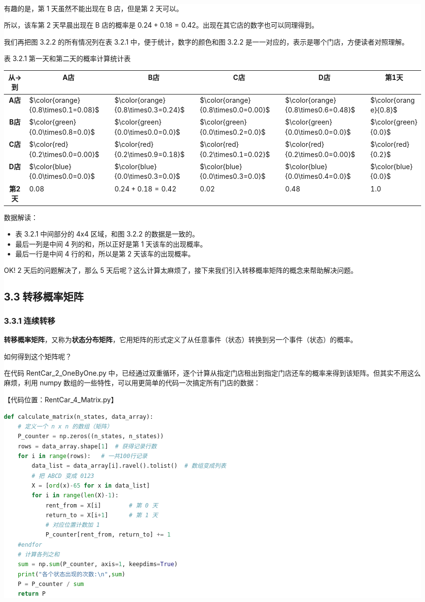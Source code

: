   有趣的是，第 1 天虽然不能出现在 B 店，但是第 2 天可以。

所以，该车第 2 天早晨出现在 B 店的概率是 $0.24+0.18=0.42$。出现在其它店的数字也可以同理得到。

我们再把图 3.2.2 的所有情况列在表 3.2.1 中，便于统计，数字的颜色和图 3.2.2 是一一对应的，表示是哪个门店，方便读者对照理解。

表 3.2.1 第一天和第二天的概率计算统计表

| 从$\rightarrow$到 | A店                                 | B店                                 | C店                                 | D店                                 | 第1天                 |
| :---------------: | ----------------------------------- | ----------------------------------- | ----------------------------------- | ----------------------------------- | --------------------- |
|      **A店**      | $\color{orange}{0.8\times0.1=0.08}$ | $\color{orange}{0.8\times0.3=0.24}$ | $\color{orange}{0.8\times0.0=0.00}$ | $\color{orange}{0.8\times0.6=0.48}$ | $\color{orange}{0.8}$ |
|      **B店**      | $\color{green}{0.0\times0.8=0.0}$   | $\color{green}{0.0\times0.0=0.0}$   | $\color{green}{0.0\times0.2=0.0}$   | $\color{green}{0.0\times0.0=0.0}$   | $\color{green}{0.0}$  |
|      **C店**      | $\color{red}{0.2\times0.0=0.00}$    | $\color{red}{0.2\times0.9=0.18}$    | $\color{red}{0.2\times0.1=0.02}$    | $\color{red}{0.2\times0.0=0.00}$    | $\color{red}{0.2}$    |
|      **D店**      | $\color{blue}{0.0\times0.0=0.0}$    | $\color{blue}{0.0\times0.3=0.0}$    | $\color{blue}{0.0\times0.3=0.0}$    | $\color{blue}{0.0\times0.4=0.0}$    | $\color{blue}{0.0}$   |
|     **第2天**     | $0.08$                              | $0.24+0.18=0.42$                    | $0.02$                              | $0.48$                              | $1.0$                 |

数据解读：

- 表 3.2.1 中间部分的 4x4 区域，和图 3.2.2 的数据是一致的。
- 最后一列是中间 4 列的和，所以正好是第 1 天该车的出现概率。
- 最后一行是中间 4 行的和，所以是第 2 天该车的出现概率。

OK! 2 天后的问题解决了，那么 5 天后呢？这么计算太麻烦了，接下来我们引入转移概率矩阵的概念来帮助解决问题。



## 3.3 转移概率矩阵

### 3.3.1 连续转移

**转移概率矩阵**，又称为**状态分布矩阵**，它用矩阵的形式定义了从任意事件（状态）转换到另一个事件（状态）的概率。

如何得到这个矩阵呢？

在代码 RentCar_2_OneByOne.py 中，已经通过双重循环，逐个计算从指定门店租出到指定门店还车的概率来得到该矩阵。但其实不用这么麻烦，利用 numpy 数组的一些特性，可以用更简单的代码一次搞定所有门店的数据：

【代码位置：RentCar_4_Matrix.py】

```Python
def calculate_matrix(n_states, data_array):
    # 定义一个 n x n 的数组（矩阵）
    P_counter = np.zeros((n_states, n_states))
    rows = data_array.shape[1]  # 获得记录行数
    for i in range(rows):   # 一共100行记录
        data_list = data_array[i].ravel().tolist()  # 数组变成列表
        # 把 ABCD 变成 0123
        X = [ord(x)-65 for x in data_list]
        for i in range(len(X)-1):
            rent_from = X[i]        # 第 0 天
            return_to = X[i+1]      # 第 1 天
            # 对应位置计数加 1
            P_counter[rent_from, return_to] += 1
    #endfor
    # 计算各列之和
    sum = np.sum(P_counter, axis=1, keepdims=True)
    print("各个状态出现的次数:\n",sum)
    P = P_counter / sum
    return P
```
